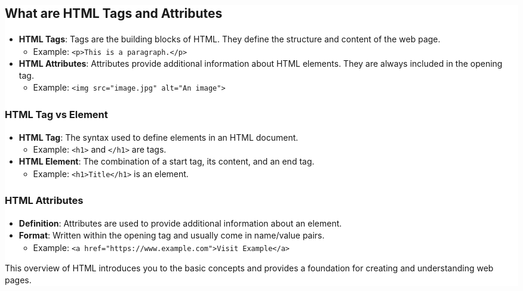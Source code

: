 ## What are HTML Tags and Attributes
- **HTML Tags**: Tags are the building blocks of HTML. They define the structure and content of the web page.
    - Example: `<p>This is a paragraph.</p>`
- **HTML Attributes**: Attributes provide additional information about HTML elements. They are always included in the opening tag.
    - Example: `<img src="image.jpg" alt="An image">`

### HTML Tag vs Element
- **HTML Tag**: The syntax used to define elements in an HTML document.
    - Example: `<h1>` and `</h1>` are tags.
- **HTML Element**: The combination of a start tag, its content, and an end tag.
    - Example: `<h1>Title</h1>` is an element.

### HTML Attributes
- **Definition**: Attributes are used to provide additional information about an element.
- **Format**: Written within the opening tag and usually come in name/value pairs.
    - Example: `<a href="https://www.example.com">Visit Example</a>`

This overview of HTML introduces you to the basic concepts and provides a foundation for creating and understanding web pages.
